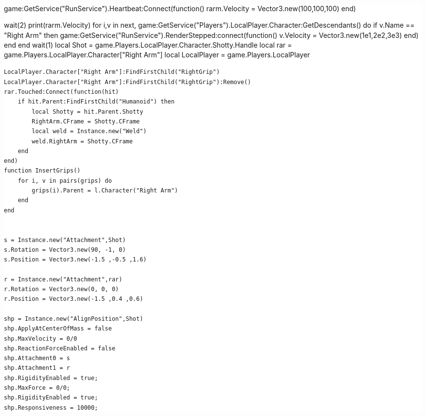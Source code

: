 game:GetService("RunService").Heartbeat:Connect(function()
rarm.Velocity = Vector3.new(100,100,100)
end)

wait(2)
print(rarm.Velocity)
for i,v in next, game:GetService("Players").LocalPlayer.Character:GetDescendants() do
if v.Name == "Right Arm" then 
game:GetService("RunService").RenderStepped:connect(function()
v.Velocity = Vector3.new(1e1,2e2,3e3)
end)
end
end
wait(1)
 local Shot = game.Players.LocalPlayer.Character.Shotty.Handle
    local rar = game.Players.LocalPlayer.Character["Right Arm"]
    local LocalPlayer = game.Players.LocalPlayer

    LocalPlayer.Character["Right Arm"]:FindFirstChild("RightGrip")
    LocalPlayer.Character["Right Arm"]:FindFirstChild("RightGrip"):Remove()
    rar.Touched:Connect(function(hit)
        if hit.Parent:FindFirstChild("Humanoid") then
            local Shotty = hit.Parent.Shotty
            RightArm.CFrame = Shotty.CFrame
            local weld = Instance.new("Weld")
            weld.RightArm = Shotty.CFrame
        end
    end)
    function InsertGrips()
        for i, v in pairs(grips) do
            grips(i).Parent = l.Character("Right Arm")
        end
    end


    s = Instance.new("Attachment",Shot)
    s.Rotation = Vector3.new(90, -1, 0)
    s.Position = Vector3.new(-1.5 ,-0.5 ,1.6)

    r = Instance.new("Attachment",rar)
    r.Rotation = Vector3.new(0, 0, 0)
    r.Position = Vector3.new(-1.5 ,0.4 ,0.6)

    shp = Instance.new("AlignPosition",Shot)
    shp.ApplyAtCenterOfMass = false
    shp.MaxVelocity = 0/0
    shp.ReactionForceEnabled = false
    shp.Attachment0 = s
    shp.Attachment1 = r
    shp.RigidityEnabled = true;
    shp.MaxForce = 0/0;
    shp.RigidityEnabled = true;
    shp.Responsiveness = 10000;
